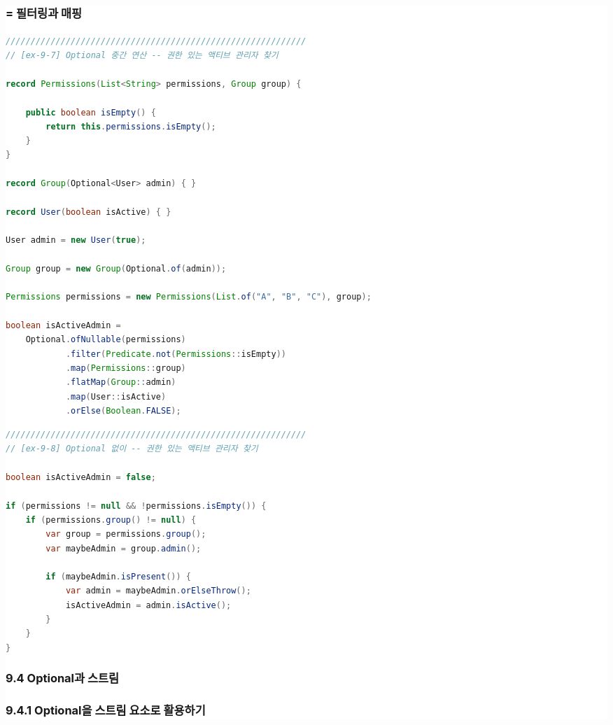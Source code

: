 ### = 필터링과 매핑

```java
////////////////////////////////////////////////////////////
// [ex-9-7] Optional 중간 연산 -- 권한 있는 액티브 관리자 찾기

record Permissions(List<String> permissions, Group group) {

    public boolean isEmpty() {
        return this.permissions.isEmpty();
    }
}

record Group(Optional<User> admin) { }

record User(boolean isActive) { }

User admin = new User(true);

Group group = new Group(Optional.of(admin));

Permissions permissions = new Permissions(List.of("A", "B", "C"), group);

boolean isActiveAdmin =
    Optional.ofNullable(permissions)
            .filter(Predicate.not(Permissions::isEmpty))
            .map(Permissions::group)
            .flatMap(Group::admin)
            .map(User::isActive)
            .orElse(Boolean.FALSE);
```

```java
////////////////////////////////////////////////////////////
// [ex-9-8] Optional 없이 -- 권한 있는 액티브 관리자 찾기

boolean isActiveAdmin = false;

if (permissions != null && !permissions.isEmpty()) {
    if (permissions.group() != null) {
        var group = permissions.group();
        var maybeAdmin = group.admin();

        if (maybeAdmin.isPresent()) {
            var admin = maybeAdmin.orElseThrow();
            isActiveAdmin = admin.isActive();
        }
    }
}
```

### 9.4 Optional과 스트림
### 9.4.1 Optional을 스트림 요소로 활용하기
